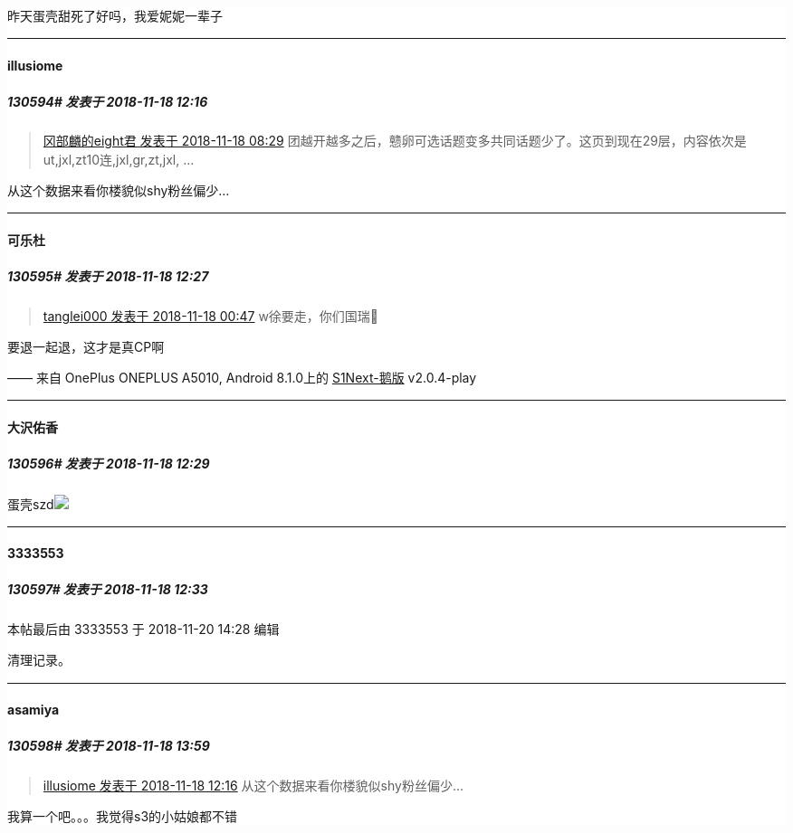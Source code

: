 
昨天蛋壳甜死了好吗，我爱妮妮一辈子


-----

####  illusiome  
##### 130594#       发表于 2018-11-18 12:16


<blockquote><a href="httphttps://bbs.saraba1st.com/2b/forum.php?mod=redirect&amp;goto=findpost&amp;pid=41631711&amp;ptid=1105387" target="_blank">冈部麟的eight君 发表于 2018-11-18 08:29</a>
团越开越多之后，戆卵可选话题变多共同话题少了。这页到现在29层，内容依次是ut,jxl,zt10连,jxl,gr,zt,jxl, ...</blockquote>
从这个数据来看你楼貌似shy粉丝偏少…


-----

####  可乐杜  
##### 130595#       发表于 2018-11-18 12:27


<blockquote><a href="httphttps://bbs.saraba1st.com/2b/forum.php?mod=redirect&amp;goto=findpost&amp;pid=41630556&amp;ptid=1105387" target="_blank">tanglei000 发表于 2018-11-18 00:47</a>
w徐要走，你们国瑞💊</blockquote>
要退一起退，这才是真CP啊

—— 来自 OnePlus ONEPLUS A5010, Android 8.1.0上的 [S1Next-鹅版](https://github.com/ykrank/S1-Next/releases) v2.0.4-play


-----

####  大沢佑香  
##### 130596#       发表于 2018-11-18 12:29


蛋壳szd<img src="https://static.saraba1st.com/image/smiley/face2017/077.png" referrerpolicy="no-referrer">


-----

####  3333553  
##### 130597#       发表于 2018-11-18 12:33


 本帖最后由 3333553 于 2018-11-20 14:28 编辑 

清理记录。


-----

####  asamiya  
##### 130598#       发表于 2018-11-18 13:59


<blockquote><a href="httphttps://bbs.saraba1st.com/2b/forum.php?mod=redirect&amp;goto=findpost&amp;pid=41633530&amp;ptid=1105387" target="_blank">illusiome 发表于 2018-11-18 12:16</a>
从这个数据来看你楼貌似shy粉丝偏少…</blockquote>
我算一个吧。。。我觉得s3的小姑娘都不错
